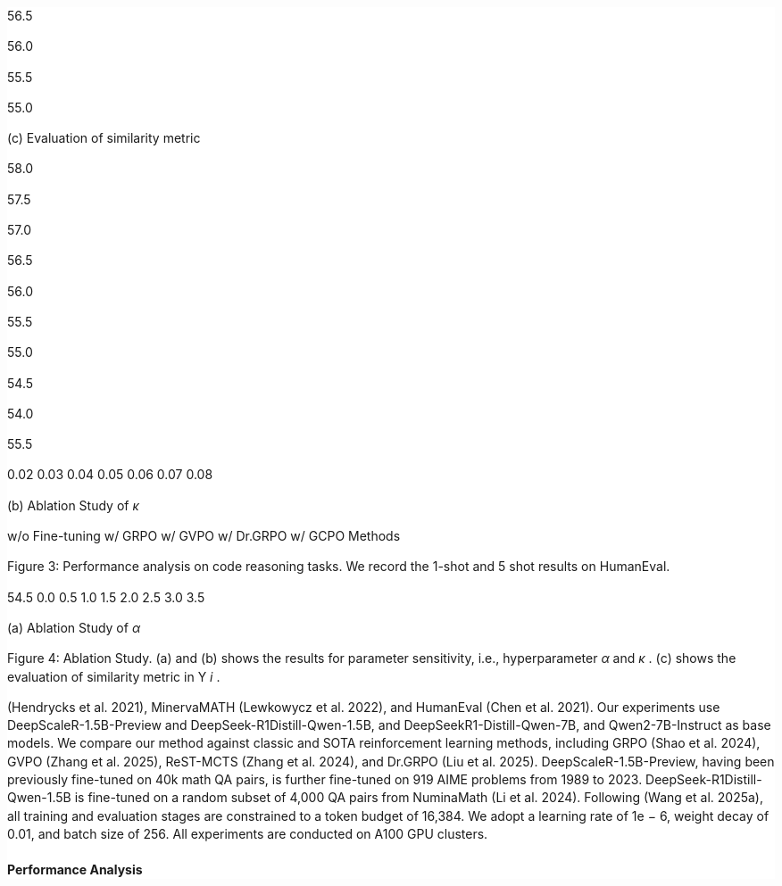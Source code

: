 56.5

56.0

55.5

55.0


(c) Evaluation of similarity metric


58.0

57.5

57.0

56.5

56.0

55.5

55.0

54.5

54.0


55.5

0.02 0.03 0.04 0.05 0.06 0.07 0.08

(b) Ablation Study of *κ*


w/o Fine-tuning w/ GRPO w/ GVPO w/ Dr.GRPO w/ GCPO
Methods


Figure 3: Performance analysis on code reasoning tasks.
We record the 1-shot and 5
shot results on HumanEval.


54.5 0.0 0.5 1.0 1.5 2.0 2.5 3.0 3.5

(a) Ablation Study of *α*


Figure 4: Ablation Study. (a) and (b) shows the results for parameter sensitivity, i.e., hyperparameter *α* and *κ* . (c) shows the evaluation of similarity metric in Υ *i* .


(Hendrycks et al. 2021), MinervaMATH (Lewkowycz et al.
2022), and HumanEval (Chen et al. 2021). Our experiments use DeepScaleR-1.5B-Preview and DeepSeek-R1Distill-Qwen-1.5B, and DeepSeekR1-Distill-Qwen-7B, and
Qwen2-7B-Instruct as base models. We compare our method
against classic and SOTA reinforcement learning methods,
including GRPO (Shao et al. 2024), GVPO (Zhang et al.
2025), ReST-MCTS (Zhang et al. 2024), and Dr.GRPO (Liu
et al. 2025). DeepScaleR-1.5B-Preview, having been previously fine-tuned on 40k math QA pairs, is further fine-tuned
on 919 AIME problems from 1989 to 2023. DeepSeek-R1Distill-Qwen-1.5B is fine-tuned on a random subset of 4,000
QA pairs from NuminaMath (Li et al. 2024). Following
(Wang et al. 2025a), all training and evaluation stages are
constrained to a token budget of 16,384. We adopt a learning rate of 1e *−* 6, weight decay of 0.01, and batch size of
256. All experiments are conducted on A100 GPU clusters.
#### **Performance Analysis**
